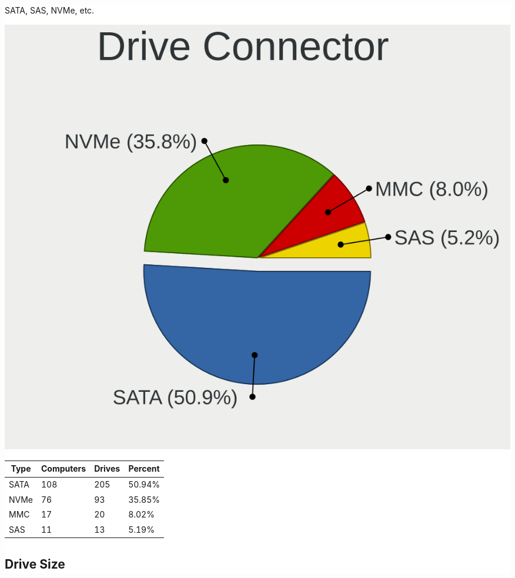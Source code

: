 SATA, SAS, NVMe, etc.

![Drive Connector](./images/pie_chart/drive_bus.svg)


| Type | Computers | Drives | Percent |
|------|-----------|--------|---------|
| SATA | 108       | 205    | 50.94%  |
| NVMe | 76        | 93     | 35.85%  |
| MMC  | 17        | 20     | 8.02%   |
| SAS  | 11        | 13     | 5.19%   |

Drive Size
----------
